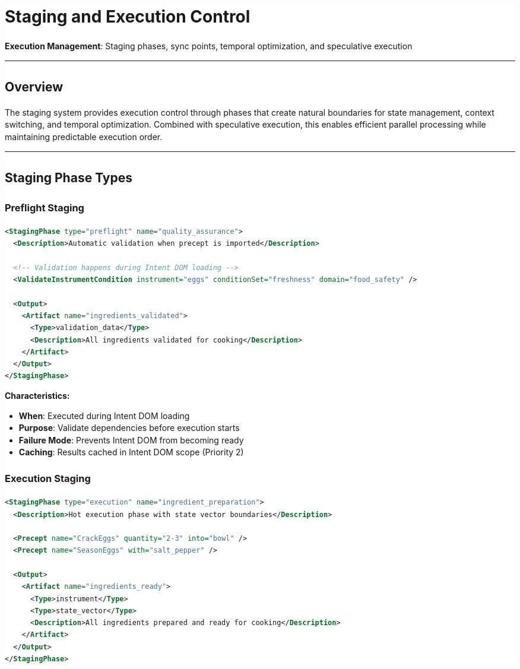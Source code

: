 # Staging and Execution Control

**Execution Management**: Staging phases, sync points, temporal optimization, and speculative execution

---

## Overview

The staging system provides execution control through phases that create natural boundaries for state management, context switching, and temporal optimization. Combined with speculative execution, this enables efficient parallel processing while maintaining predictable execution order.

---

## Staging Phase Types

### **Preflight Staging**
```xml
<StagingPhase type="preflight" name="quality_assurance">
  <Description>Automatic validation when precept is imported</Description>
  
  <!-- Validation happens during Intent DOM loading -->
  <ValidateInstrumentCondition instrument="eggs" conditionSet="freshness" domain="food_safety" />
  
  <Output>
    <Artifact name="ingredients_validated">
      <Type>validation_data</Type>
      <Description>All ingredients validated for cooking</Description>
    </Artifact>
  </Output>
</StagingPhase>
```

**Characteristics:**
- **When**: Executed during Intent DOM loading
- **Purpose**: Validate dependencies before execution starts
- **Failure Mode**: Prevents Intent DOM from becoming ready
- **Caching**: Results cached in Intent DOM scope (Priority 2)

### **Execution Staging**
```xml
<StagingPhase type="execution" name="ingredient_preparation">
  <Description>Hot execution phase with state vector boundaries</Description>
  
  <Precept name="CrackEggs" quantity="2-3" into="bowl" />
  <Precept name="SeasonEggs" with="salt_pepper" />
  
  <Output>
    <Artifact name="ingredients_ready">
      <Type>instrument</Type>
      <Type>state_vector</Type>
      <Description>All ingredients prepared and ready for cooking</Description>
    </Artifact>
  </Output>
</StagingPhase>
```
